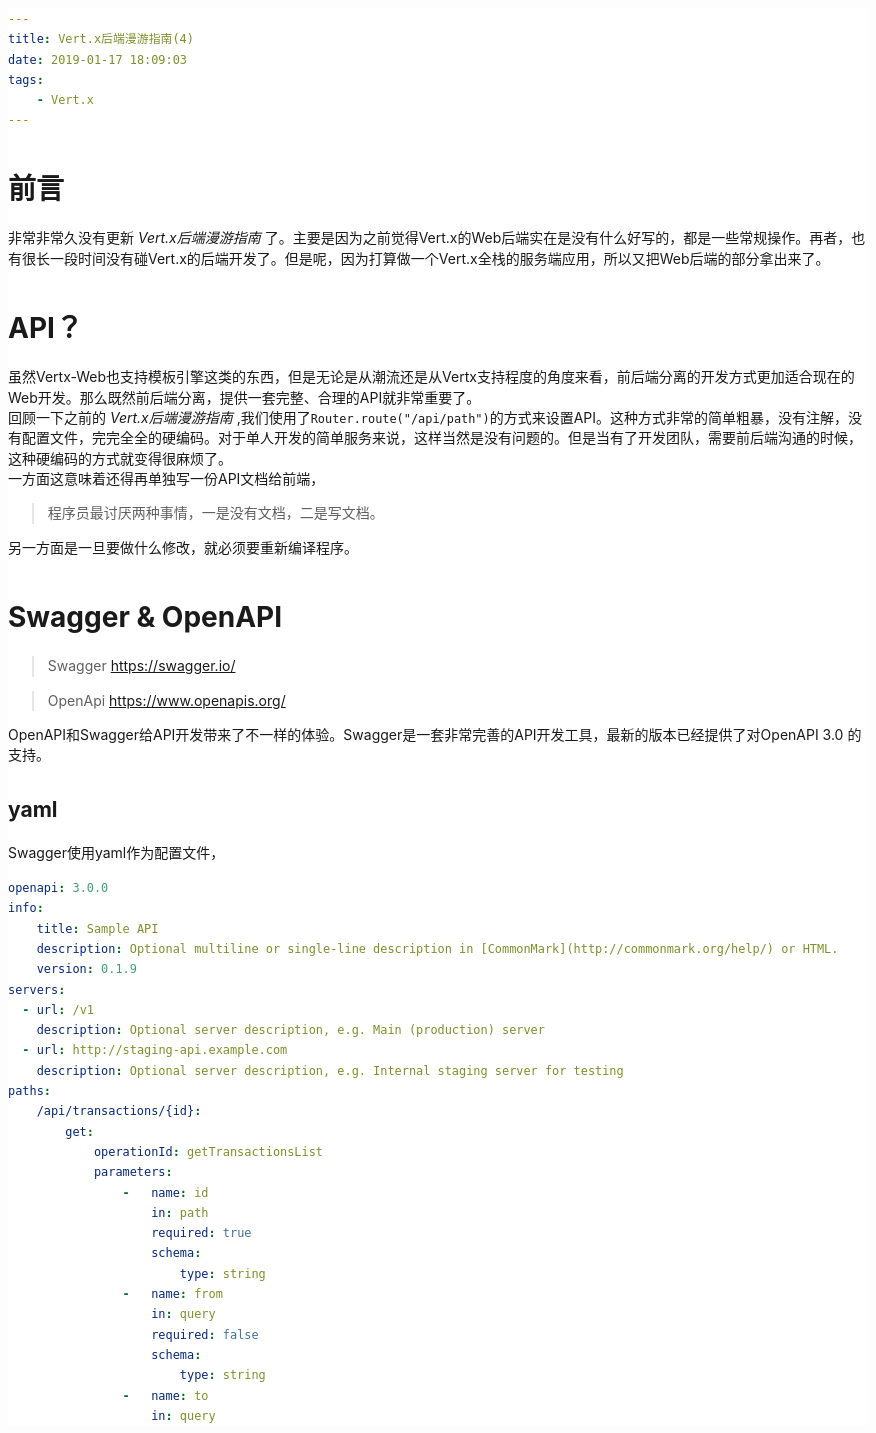 ```yaml
---
title: Vert.x后端漫游指南(4)
date: 2019-01-17 18:09:03
tags:
    - Vert.x
---
```


# 前言
非常非常久没有更新 *Vert.x后端漫游指南* 了。主要是因为之前觉得Vert.x的Web后端实在是没有什么好写的，都是一些常规操作。再者，也有很长一段时间没有碰Vert.x的后端开发了。但是呢，因为打算做一个Vert.x全栈的服务端应用，所以又把Web后端的部分拿出来了。

# API？
虽然Vertx-Web也支持模板引擎这类的东西，但是无论是从潮流还是从Vertx支持程度的角度来看，前后端分离的开发方式更加适合现在的Web开发。那么既然前后端分离，提供一套完整、合理的API就非常重要了。  
回顾一下之前的 *Vert.x后端漫游指南* ,我们使用了`Router.route("/api/path")`的方式来设置API。这种方式非常的简单粗暴，没有注解，没有配置文件，完完全全的硬编码。对于单人开发的简单服务来说，这样当然是没有问题的。但是当有了开发团队，需要前后端沟通的时候，这种硬编码的方式就变得很麻烦了。  
一方面这意味着还得再单独写一份API文档给前端，
> 程序员最讨厌两种事情，一是没有文档，二是写文档。

另一方面是一旦要做什么修改，就必须要重新编译程序。  

# Swagger & OpenAPI
> Swagger https://swagger.io/

> OpenApi https://www.openapis.org/

OpenAPI和Swagger给API开发带来了不一样的体验。Swagger是一套非常完善的API开发工具，最新的版本已经提供了对OpenAPI 3.0 的支持。

## yaml
Swagger使用yaml作为配置文件，
```yaml
openapi: 3.0.0
info:
    title: Sample API
    description: Optional multiline or single-line description in [CommonMark](http://commonmark.org/help/) or HTML.
    version: 0.1.9
servers:
  - url: /v1
    description: Optional server description, e.g. Main (production) server
  - url: http://staging-api.example.com
    description: Optional server description, e.g. Internal staging server for testing    
paths:
    /api/transactions/{id}:
        get:
            operationId: getTransactionsList
            parameters:
                -   name: id
                    in: path
                    required: true
                    schema:
                        type: string     
                -   name: from
                    in: query
                    required: false
                    schema:
                        type: string
                -   name: to
                    in: query
```